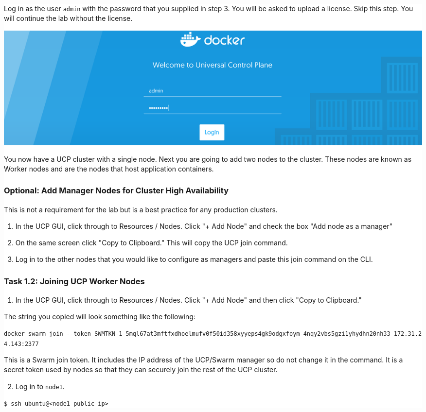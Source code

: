 Log in as the user `admin` with the password that you supplied in step 3. You will be asked to upload a license. Skip this step. You will continue the lab without the license.

![](images/ucp-login.png)

You now have a UCP cluster with a single node. Next you are going to add two nodes to the cluster. These nodes are known as Worker nodes and are the nodes that host application containers.

### Optional: Add Manager Nodes for Cluster High Availability

This is not a requirement for the lab but is a best practice for any production clusters.

1. In the UCP GUI, click through to Resources / Nodes. Click "+ Add Node" and check the box "Add node as a manager"

2. On the same screen click "Copy to Clipboard." This will copy the UCP join command.

3. Log in to the other nodes that you would like to configure as managers and paste this join command on the CLI.

### <a name="Task 1.2"></a>Task 1.2: Joining UCP Worker Nodes

1. In the UCP GUI, click through to Resources / Nodes. Click "+ Add Node" and then click "Copy to Clipboard."

The string you copied will look something like the following:

```
docker swarm join --token SWMTKN-1-5mql67at3mftfxdhoelmufv0f50id358xyyeps4gk9odgxfoym-4nqy2vbs5gzi1yhydhn20nh33 172.31.24.143:2377

```

This is a Swarm join token. It includes the IP address of the UCP/Swarm manager so do not change it in the command. It is a secret token used by nodes so that they can securely join the rest of the UCP cluster.

2. Log in to `node1`.

```
$ ssh ubuntu@<node1-public-ip>
```
